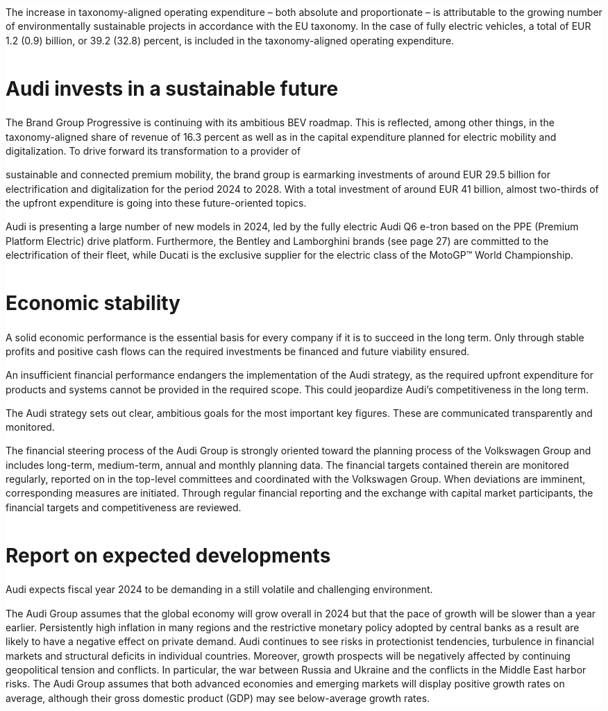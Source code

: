 The increase in taxonomy-aligned operating expenditure – both absolute and proportionate – is attributable to the growing number of environmentally sustainable projects in accordance with the EU taxonomy. In the case of fully electric vehicles, a total of EUR 1.2 (0.9) billion, or 39.2 (32.8) percent, is included in the taxonomy-aligned operating expenditure.  

# Audi invests in a sustainable future  

The Brand Group Progressive is continuing with its ambitious BEV roadmap. This is reflected, among other things, in the taxonomy-aligned share of revenue of 16.3 percent as well as in the capital expenditure planned for electric mobility and digitalization. To drive forward its transformation to a provider of  

  

sustainable and connected premium mobility, the brand group is earmarking investments of around EUR 29.5 billion for electrification and digitalization for the period 2024 to 2028. With a total investment of around EUR 41 billion, almost two-thirds of the upfront expenditure is going into these future-oriented topics.  

Audi is presenting a large number of new models in 2024, led by the fully electric Audi Q6 e-tron based on the PPE (Premium Platform Electric) drive platform. Furthermore, the Bentley and Lamborghini brands (see page 27) are committed to the electrification of their fleet, while Ducati is the exclusive supplier for the electric class of the MotoGP™ World Championship.  

# Economic stability  

A solid economic performance is the essential basis for every company if it is to succeed in the long term. Only through stable profits and positive cash flows can the required investments be financed and future viability ensured.  

An insufficient financial performance endangers the implementation of the Audi strategy, as the required upfront expenditure for products and systems cannot be provided in the required scope. This could jeopardize Audi’s competitiveness in the long term.  

The Audi strategy sets out clear, ambitious goals for the most important key figures. These are communicated transparently and monitored.  

The financial steering process of the Audi Group is strongly oriented toward the planning process of the Volkswagen Group and includes long-term, medium-term, annual and monthly planning data. The financial targets contained therein are monitored regularly, reported on in the top-level committees and coordinated with the Volkswagen Group. When deviations are imminent, corresponding measures are initiated. Through regular financial reporting and the exchange with capital market participants, the financial targets and competitiveness are reviewed.  

# Report on expected developments  

Audi expects fiscal year 2024 to be demanding in a still volatile and challenging environment.  

  

The Audi Group assumes that the global economy will grow overall in 2024 but that the pace of growth will be slower than a year earlier. Persistently high inflation in many regions and the restrictive monetary policy adopted by central banks as a result are likely to have a negative effect on private demand. Audi continues to see risks in protectionist tendencies, turbulence in financial markets and structural deficits in individual countries. Moreover, growth prospects will be negatively affected by continuing geopolitical tension and conflicts. In particular, the war between Russia and Ukraine and the conflicts in the Middle East harbor risks. The Audi Group assumes that both advanced economies and emerging markets will display positive growth rates on average, although their gross domestic product (GDP) may see below-average growth rates.  

